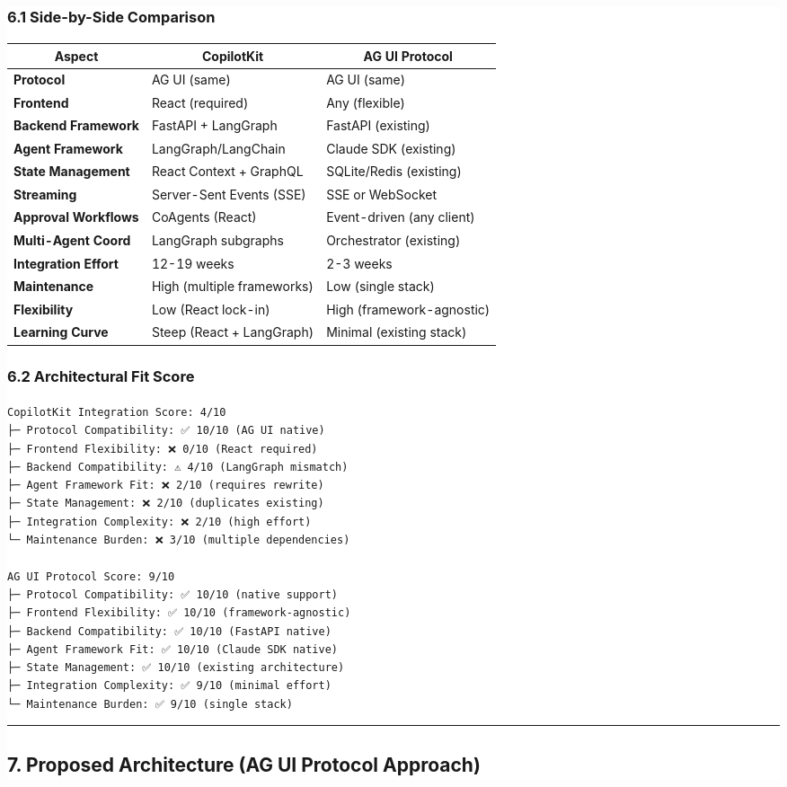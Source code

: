 ### 6.1 Side-by-Side Comparison

| Aspect | CopilotKit | AG UI Protocol |
|--------|-----------|----------------|
| **Protocol** | AG UI (same) | AG UI (same) |
| **Frontend** | React (required) | Any (flexible) |
| **Backend Framework** | FastAPI + LangGraph | FastAPI (existing) |
| **Agent Framework** | LangGraph/LangChain | Claude SDK (existing) |
| **State Management** | React Context + GraphQL | SQLite/Redis (existing) |
| **Streaming** | Server-Sent Events (SSE) | SSE or WebSocket |
| **Approval Workflows** | CoAgents (React) | Event-driven (any client) |
| **Multi-Agent Coord** | LangGraph subgraphs | Orchestrator (existing) |
| **Integration Effort** | 12-19 weeks | 2-3 weeks |
| **Maintenance** | High (multiple frameworks) | Low (single stack) |
| **Flexibility** | Low (React lock-in) | High (framework-agnostic) |
| **Learning Curve** | Steep (React + LangGraph) | Minimal (existing stack) |

### 6.2 Architectural Fit Score

```
CopilotKit Integration Score: 4/10
├─ Protocol Compatibility: ✅ 10/10 (AG UI native)
├─ Frontend Flexibility: ❌ 0/10 (React required)
├─ Backend Compatibility: ⚠️ 4/10 (LangGraph mismatch)
├─ Agent Framework Fit: ❌ 2/10 (requires rewrite)
├─ State Management: ❌ 2/10 (duplicates existing)
├─ Integration Complexity: ❌ 2/10 (high effort)
└─ Maintenance Burden: ❌ 3/10 (multiple dependencies)

AG UI Protocol Score: 9/10
├─ Protocol Compatibility: ✅ 10/10 (native support)
├─ Frontend Flexibility: ✅ 10/10 (framework-agnostic)
├─ Backend Compatibility: ✅ 10/10 (FastAPI native)
├─ Agent Framework Fit: ✅ 10/10 (Claude SDK native)
├─ State Management: ✅ 10/10 (existing architecture)
├─ Integration Complexity: ✅ 9/10 (minimal effort)
└─ Maintenance Burden: ✅ 9/10 (single stack)
```

---

## 7. Proposed Architecture (AG UI Protocol Approach)
